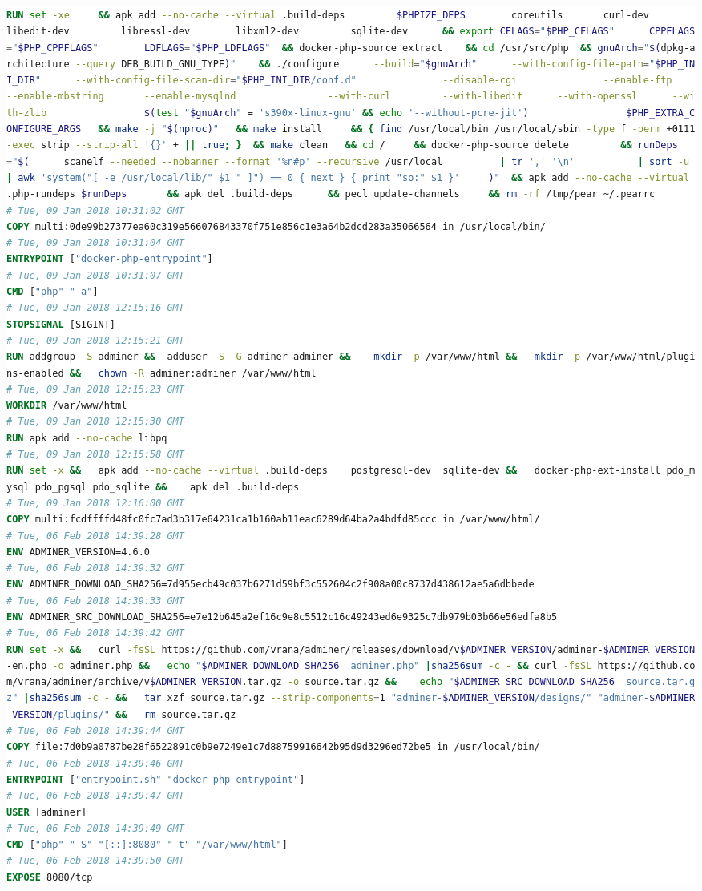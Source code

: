 ```dockerfile
RUN set -xe 	&& apk add --no-cache --virtual .build-deps 		$PHPIZE_DEPS 		coreutils 		curl-dev 		libedit-dev 		libressl-dev 		libxml2-dev 		sqlite-dev 		&& export CFLAGS="$PHP_CFLAGS" 		CPPFLAGS="$PHP_CPPFLAGS" 		LDFLAGS="$PHP_LDFLAGS" 	&& docker-php-source extract 	&& cd /usr/src/php 	&& gnuArch="$(dpkg-architecture --query DEB_BUILD_GNU_TYPE)" 	&& ./configure 		--build="$gnuArch" 		--with-config-file-path="$PHP_INI_DIR" 		--with-config-file-scan-dir="$PHP_INI_DIR/conf.d" 				--disable-cgi 				--enable-ftp 		--enable-mbstring 		--enable-mysqlnd 				--with-curl 		--with-libedit 		--with-openssl 		--with-zlib 				$(test "$gnuArch" = 's390x-linux-gnu' && echo '--without-pcre-jit') 				$PHP_EXTRA_CONFIGURE_ARGS 	&& make -j "$(nproc)" 	&& make install 	&& { find /usr/local/bin /usr/local/sbin -type f -perm +0111 -exec strip --strip-all '{}' + || true; } 	&& make clean 	&& cd / 	&& docker-php-source delete 		&& runDeps="$( 		scanelf --needed --nobanner --format '%n#p' --recursive /usr/local 			| tr ',' '\n' 			| sort -u 			| awk 'system("[ -e /usr/local/lib/" $1 " ]") == 0 { next } { print "so:" $1 }' 	)" 	&& apk add --no-cache --virtual .php-rundeps $runDeps 		&& apk del .build-deps 		&& pecl update-channels 	&& rm -rf /tmp/pear ~/.pearrc
# Tue, 09 Jan 2018 10:31:02 GMT
COPY multi:0de99b27377ea60c319e566076843370f751e856c1e3a64b2dcd283a35066564 in /usr/local/bin/ 
# Tue, 09 Jan 2018 10:31:04 GMT
ENTRYPOINT ["docker-php-entrypoint"]
# Tue, 09 Jan 2018 10:31:07 GMT
CMD ["php" "-a"]
# Tue, 09 Jan 2018 12:15:16 GMT
STOPSIGNAL [SIGINT]
# Tue, 09 Jan 2018 12:15:21 GMT
RUN addgroup -S adminer &&	adduser -S -G adminer adminer &&	mkdir -p /var/www/html &&	mkdir -p /var/www/html/plugins-enabled &&	chown -R adminer:adminer /var/www/html
# Tue, 09 Jan 2018 12:15:23 GMT
WORKDIR /var/www/html
# Tue, 09 Jan 2018 12:15:30 GMT
RUN apk add --no-cache libpq
# Tue, 09 Jan 2018 12:15:58 GMT
RUN set -x &&	apk add --no-cache --virtual .build-deps 	postgresql-dev 	sqlite-dev &&	docker-php-ext-install pdo_mysql pdo_pgsql pdo_sqlite &&	apk del .build-deps
# Tue, 09 Jan 2018 12:16:00 GMT
COPY multi:fcdffffd48fc0fc7ad3b317e64231ca1b160ab11eac6289d64ba2a4bdfd85ccc in /var/www/html/ 
# Tue, 06 Feb 2018 14:39:28 GMT
ENV ADMINER_VERSION=4.6.0
# Tue, 06 Feb 2018 14:39:32 GMT
ENV ADMINER_DOWNLOAD_SHA256=7d955ecb49c037b6271d59bf3c552604c2f908a00c8737d438612ae5a6dbbede
# Tue, 06 Feb 2018 14:39:33 GMT
ENV ADMINER_SRC_DOWNLOAD_SHA256=e7e12b645a2ef16c9e8c5512c16c49243ed6e9325c7db979b03b66e56edfa8b5
# Tue, 06 Feb 2018 14:39:42 GMT
RUN set -x &&	curl -fsSL https://github.com/vrana/adminer/releases/download/v$ADMINER_VERSION/adminer-$ADMINER_VERSION-en.php -o adminer.php &&	echo "$ADMINER_DOWNLOAD_SHA256  adminer.php" |sha256sum -c - &&	curl -fsSL https://github.com/vrana/adminer/archive/v$ADMINER_VERSION.tar.gz -o source.tar.gz &&	echo "$ADMINER_SRC_DOWNLOAD_SHA256  source.tar.gz" |sha256sum -c - &&	tar xzf source.tar.gz --strip-components=1 "adminer-$ADMINER_VERSION/designs/" "adminer-$ADMINER_VERSION/plugins/" &&	rm source.tar.gz
# Tue, 06 Feb 2018 14:39:44 GMT
COPY file:7d0b9a0787be28f6522891c0b9e7249e1c7d88759916642b95d9d3296ed72be5 in /usr/local/bin/ 
# Tue, 06 Feb 2018 14:39:46 GMT
ENTRYPOINT ["entrypoint.sh" "docker-php-entrypoint"]
# Tue, 06 Feb 2018 14:39:47 GMT
USER [adminer]
# Tue, 06 Feb 2018 14:39:49 GMT
CMD ["php" "-S" "[::]:8080" "-t" "/var/www/html"]
# Tue, 06 Feb 2018 14:39:50 GMT
EXPOSE 8080/tcp
```
